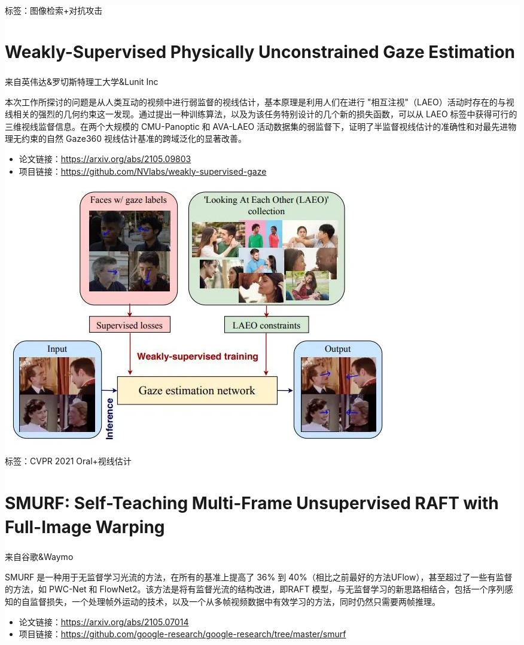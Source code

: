 标签：图像检索+对抗攻击

# Weakly-Supervised Physically Unconstrained Gaze Estimation

来自英伟达&罗切斯特理工大学&Lunit Inc

本次工作所探讨的问题是从人类互动的视频中进行弱监督的视线估计，基本原理是利用人们在进行 "相互注视"（LAEO）活动时存在的与视线相关的强烈的几何约束这一发现。通过提出一种训练算法，以及为该任务特别设计的几个新的损失函数，可以从 LAEO 标签中获得可行的三维视线监督信息。在两个大规模的 CMU-Panoptic 和 AVA-LAEO 活动数据集的弱监督下，证明了半监督视线估计的准确性和对最先进物理无约束的自然 Gaze360 视线估计基准的跨域泛化的显著改善。

- 论文链接：https://arxiv.org/abs/2105.09803
- 项目链接：https://github.com/NVlabs/weakly-supervised-gaze

![](./imgs/7.jpg)

标签：CVPR 2021 Oral+视线估计

# SMURF: Self-Teaching Multi-Frame Unsupervised RAFT with Full-Image Warping

来自谷歌&Waymo

SMURF 是一种用于无监督学习光流的方法，在所有的基准上提高了 36% 到 40%（相比之前最好的方法UFlow），甚至超过了一些有监督的方法，如 PWC-Net 和 FlowNet2。该方法是将有监督光流的结构改进，即RAFT 模型，与无监督学习的新思路相结合，包括一个序列感知的自监督损失，一个处理帧外运动的技术，以及一个从多帧视频数据中有效学习的方法，同时仍然只需要两帧推理。

- 论文链接：https://arxiv.org/abs/2105.07014
- 项目链接：https://github.com/google-research/google-research/tree/master/smurf
